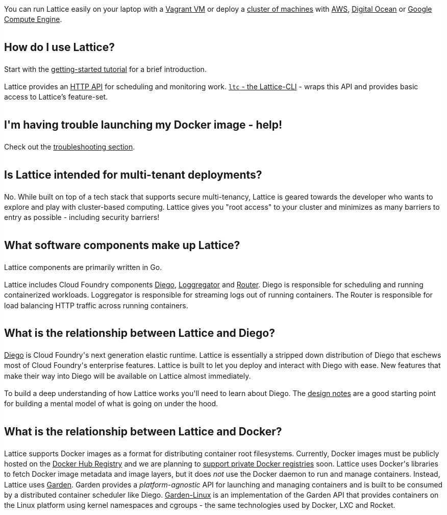 You can run Lattice easily on your laptop with a [Vagrant VM](https://github.com/cloudfoundry-incubator/lattice#local-deployment) or deploy a [cluster of machines](https://github.com/cloudfoundry-incubator/lattice#clustered-deployment) with [AWS](https://github.com/cloudfoundry-incubator/lattice#amazon-web-services), [Digital Ocean](https://github.com/cloudfoundry-incubator/lattice#digitalocean) or [Google Compute Engine](https://github.com/cloudfoundry-incubator/lattice#google-cloud).

## How do I use Lattice?

Start with the [getting-started tutorial](/docs/getting-started.html) for a brief introduction.

Lattice provides an [HTTP API](/docs/lattice-api.html) for scheduling and monitoring work.  [`ltc` - the Lattice-CLI](/docs/ltc.html) - wraps this API and provides basic access to Lattice’s feature-set.

## I'm having trouble launching my Docker image - help!

Check out the [troubleshooting section](/docs/troubleshooting.html).

## Is Lattice intended for multi-tenant deployments?

No.  While built on top of a tech stack that supports secure multi-tenancy, Lattice is geared towards the developer who wants to explore and play with cluster-based computing.  Lattice gives you "root access" to your cluster and minimizes as many barriers to entry as possible - including security barriers!

## What software components make up Lattice?

Lattice components are primarily written in Go.

Lattice includes Cloud Foundry components [Diego](https://github.com/cloudfoundry-incubator/diego-design-notes), [Loggregator](https://github.com/cloudfoundry/loggregator) and [Router](https://github.com/cloudfoundry/gorouter).  Diego is responsible for scheduling and running containerized workloads.  Loggregator is responsible for streaming logs out of running containers.  The Router is responsible for load balancing HTTP traffic across running containers.

## What is the relationship between Lattice and Diego?

[Diego](https://github.com/cloudfoundry-incubator/diego-design-notes) is Cloud Foundry's next generation elastic runtime.  Lattice is essentially a stripped down distribution of Diego that eschews most of Cloud Foundry's enterprise features.  Lattice is built to let you deploy and interact with Diego with ease.  New features that make their way into Diego will be available on Lattice almost immediately.

To build a deep understanding of how Lattice works you'll need to learn about Diego.  The [design notes](https://github.com/cloudfoundry-incubator/diego-design-notes) are a good starting point for building a mental model of what is going on under the hood.

## What is the relationship between Lattice and Docker?

Lattice supports Docker images as a format for distributing container root filesystems.  Currently, Docker images must be publicly hosted on the [Docker Hub Registry](https://registry.hub.docker.com) and we are planning to [support private Docker registries](https://www.pivotaltracker.com/n/projects/1158420/stories/77226688) soon.  Lattice uses Docker's libraries to fetch Docker image metadata and image layers, but it does *not* use the Docker daemon to run and manage containers.  Instead, Lattice uses [Garden](https://github.com/cloudfoundry-incubator/garden).  Garden provides a *platform-agnostic* API for launching and managing containers and is built to be consumed by a distributed container scheduler like Diego.  [Garden-Linux](https://github.com/cloudfoundry-incubator/garden-linux) is an implementation of the Garden API that provides containers on the Linux platform using kernel namespaces and cgroups - the same technologies used by Docker, LXC and Rocket.
